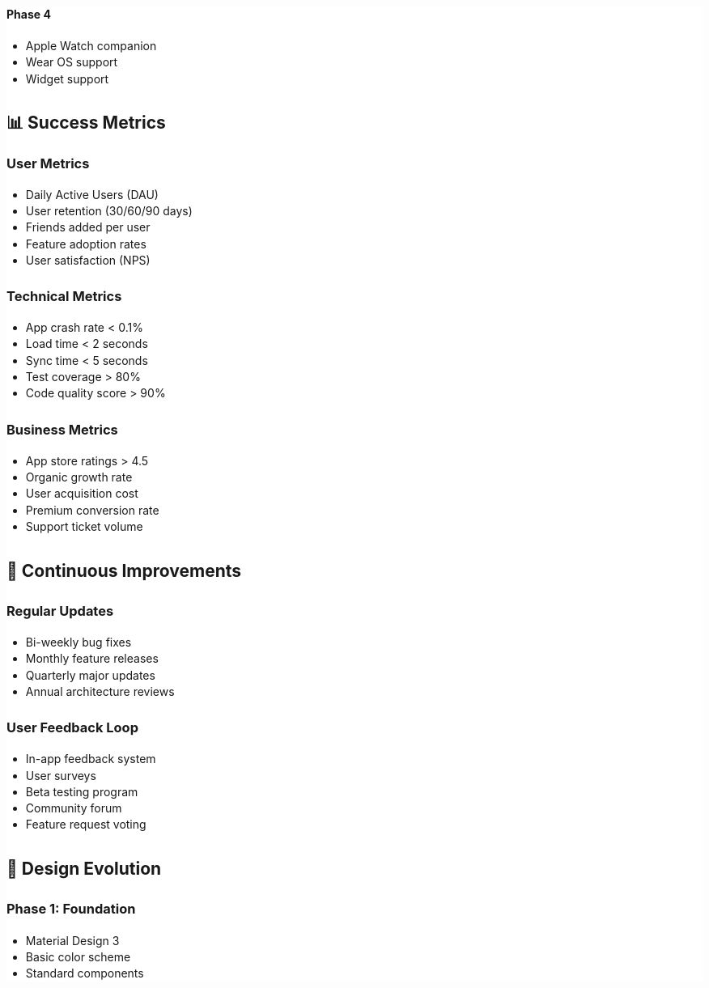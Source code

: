 #### Phase 4
- Apple Watch companion
- Wear OS support
- Widget support

## 📊 Success Metrics

### User Metrics
- Daily Active Users (DAU)
- User retention (30/60/90 days)
- Friends added per user
- Feature adoption rates
- User satisfaction (NPS)

### Technical Metrics
- App crash rate < 0.1%
- Load time < 2 seconds
- Sync time < 5 seconds
- Test coverage > 80%
- Code quality score > 90%

### Business Metrics
- App store ratings > 4.5
- Organic growth rate
- User acquisition cost
- Premium conversion rate
- Support ticket volume

## 🔄 Continuous Improvements

### Regular Updates
- Bi-weekly bug fixes
- Monthly feature releases
- Quarterly major updates
- Annual architecture reviews

### User Feedback Loop
- In-app feedback system
- User surveys
- Beta testing program
- Community forum
- Feature request voting

## 🎨 Design Evolution

### Phase 1: Foundation
- Material Design 3
- Basic color scheme
- Standard components
